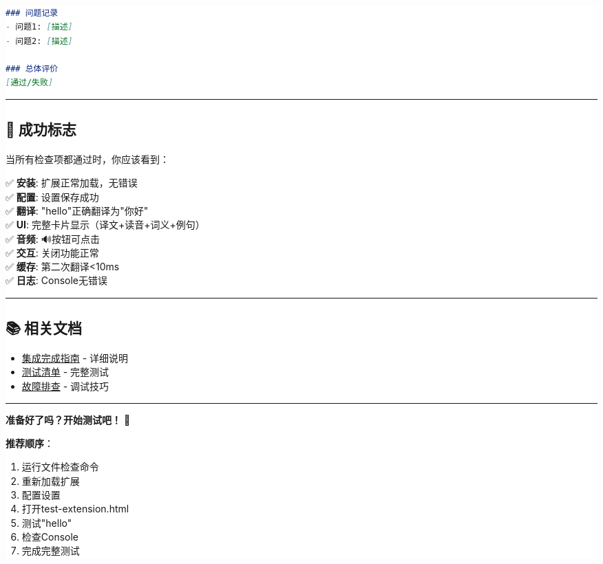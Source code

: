```markdown
### 问题记录
- 问题1: [描述]
- 问题2: [描述]

### 总体评价
[通过/失败]
```

---

## 🎉 成功标志

当所有检查项都通过时，你应该看到：

✅ **安装**: 扩展正常加载，无错误  
✅ **配置**: 设置保存成功  
✅ **翻译**: "hello"正确翻译为"你好"  
✅ **UI**: 完整卡片显示（译文+读音+词义+例句）  
✅ **音频**: 🔊按钮可点击  
✅ **交互**: 关闭功能正常  
✅ **缓存**: 第二次翻译<10ms  
✅ **日志**: Console无错误  

---

## 📚 相关文档

- [集成完成指南](INTEGRATION_COMPLETE.md) - 详细说明
- [测试清单](TEST_CHECKLIST.md) - 完整测试
- [故障排查](DEBUG_GUIDE.md) - 调试技巧

---

**准备好了吗？开始测试吧！** 🚀

**推荐顺序**：
1. 运行文件检查命令
2. 重新加载扩展
3. 配置设置
4. 打开test-extension.html
5. 测试"hello"
6. 检查Console
7. 完成完整测试
